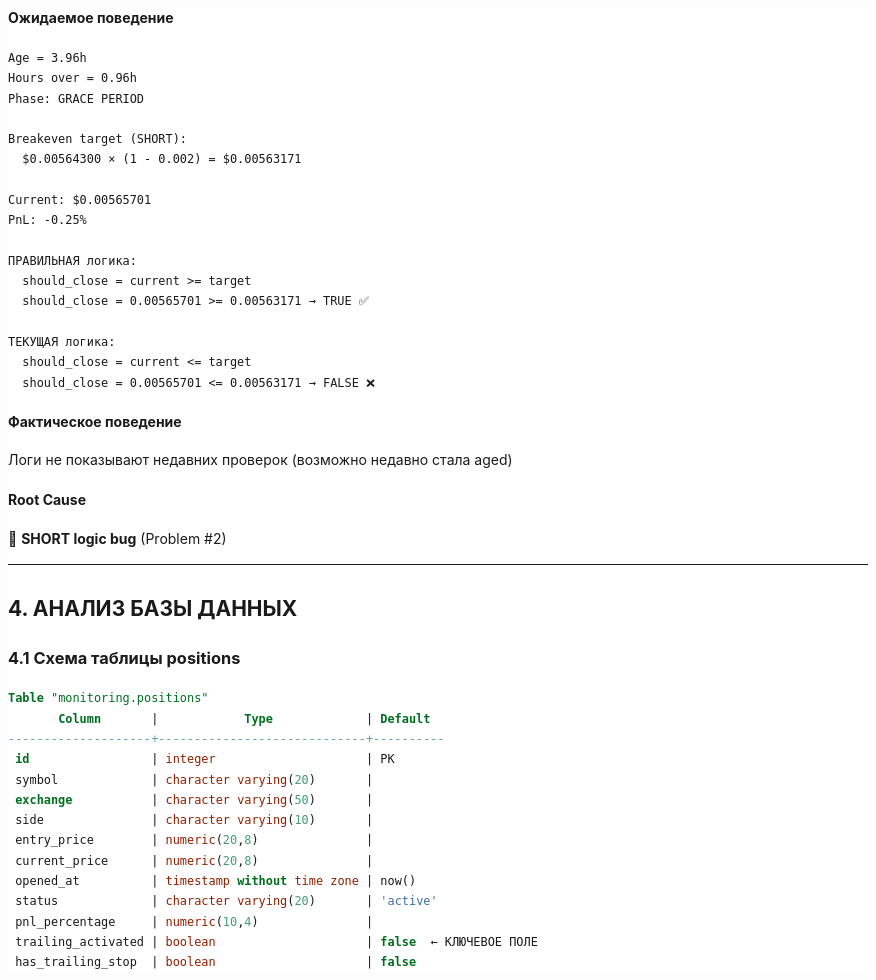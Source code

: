 #### Ожидаемое поведение

```
Age = 3.96h
Hours over = 0.96h
Phase: GRACE PERIOD

Breakeven target (SHORT):
  $0.00564300 × (1 - 0.002) = $0.00563171

Current: $0.00565701
PnL: -0.25%

ПРАВИЛЬНАЯ логика:
  should_close = current >= target
  should_close = 0.00565701 >= 0.00563171 → TRUE ✅

ТЕКУЩАЯ логика:
  should_close = current <= target
  should_close = 0.00565701 <= 0.00563171 → FALSE ❌
```

#### Фактическое поведение

Логи не показывают недавних проверок (возможно недавно стала aged)

#### Root Cause

🔴 **SHORT logic bug** (Problem #2)

---

## 4. АНАЛИЗ БАЗЫ ДАННЫХ

### 4.1 Схема таблицы positions

```sql
Table "monitoring.positions"
       Column       |            Type             | Default
--------------------+-----------------------------+----------
 id                 | integer                     | PK
 symbol             | character varying(20)       |
 exchange           | character varying(50)       |
 side               | character varying(10)       |
 entry_price        | numeric(20,8)               |
 current_price      | numeric(20,8)               |
 opened_at          | timestamp without time zone | now()
 status             | character varying(20)       | 'active'
 pnl_percentage     | numeric(10,4)               |
 trailing_activated | boolean                     | false  ← КЛЮЧЕВОЕ ПОЛЕ
 has_trailing_stop  | boolean                     | false
```
